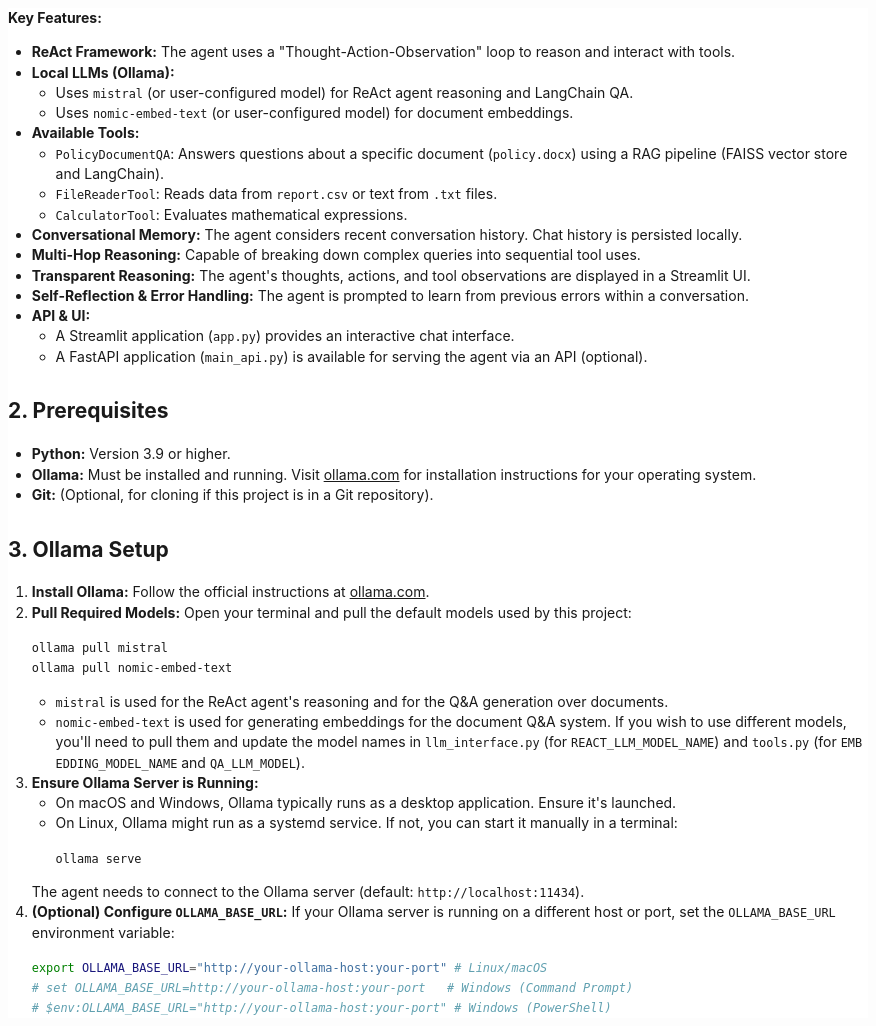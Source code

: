 **Key Features:**

*   **ReAct Framework:** The agent uses a "Thought-Action-Observation" loop to reason and interact with tools.
*   **Local LLMs (Ollama):**
    *   Uses `mistral` (or user-configured model) for ReAct agent reasoning and LangChain QA.
    *   Uses `nomic-embed-text` (or user-configured model) for document embeddings.
*   **Available Tools:**
    *   `PolicyDocumentQA`: Answers questions about a specific document (`policy.docx`) using a RAG pipeline (FAISS vector store and LangChain).
    *   `FileReaderTool`: Reads data from `report.csv` or text from `.txt` files.
    *   `CalculatorTool`: Evaluates mathematical expressions.
*   **Conversational Memory:** The agent considers recent conversation history. Chat history is persisted locally.
*   **Multi-Hop Reasoning:** Capable of breaking down complex queries into sequential tool uses.
*   **Transparent Reasoning:** The agent's thoughts, actions, and tool observations are displayed in a Streamlit UI.
*   **Self-Reflection & Error Handling:** The agent is prompted to learn from previous errors within a conversation.
*   **API & UI:**
    *   A Streamlit application (`app.py`) provides an interactive chat interface.
    *   A FastAPI application (`main_api.py`) is available for serving the agent via an API (optional).

## 2. Prerequisites

*   **Python:** Version 3.9 or higher.
*   **Ollama:** Must be installed and running. Visit [ollama.com](https://ollama.com/) for installation instructions for your operating system.
*   **Git:** (Optional, for cloning if this project is in a Git repository).

## 3. Ollama Setup

1.  **Install Ollama:** Follow the official instructions at [ollama.com](https://ollama.com/).
2.  **Pull Required Models:** Open your terminal and pull the default models used by this project:
    ```bash
    ollama pull mistral
    ollama pull nomic-embed-text
    ```
    *   `mistral` is used for the ReAct agent's reasoning and for the Q&A generation over documents.
    *   `nomic-embed-text` is used for generating embeddings for the document Q&A system.
    If you wish to use different models, you'll need to pull them and update the model names in `llm_interface.py` (for `REACT_LLM_MODEL_NAME`) and `tools.py` (for `EMBEDDING_MODEL_NAME` and `QA_LLM_MODEL`).
3.  **Ensure Ollama Server is Running:**
    *   On macOS and Windows, Ollama typically runs as a desktop application. Ensure it's launched.
    *   On Linux, Ollama might run as a systemd service. If not, you can start it manually in a terminal:
        ```bash
        ollama serve
        ```
    The agent needs to connect to the Ollama server (default: `http://localhost:11434`).
4.  **(Optional) Configure `OLLAMA_BASE_URL`:**
    If your Ollama server is running on a different host or port, set the `OLLAMA_BASE_URL` environment variable:
    ```bash
    export OLLAMA_BASE_URL="http://your-ollama-host:your-port" # Linux/macOS
    # set OLLAMA_BASE_URL=http://your-ollama-host:your-port   # Windows (Command Prompt)
    # $env:OLLAMA_BASE_URL="http://your-ollama-host:your-port" # Windows (PowerShell)